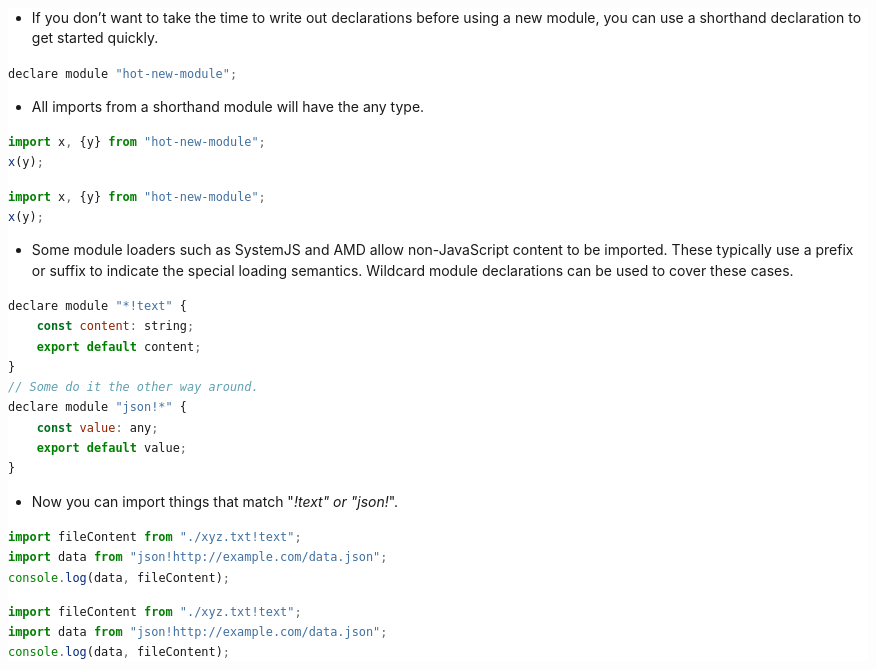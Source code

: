 


- If you don’t want to take the time to write out declarations before using a new module, you can use a shorthand declaration to get started quickly.

```javascript
declare module "hot-new-module";

```

- All imports from a shorthand module will have the any type.

```javascript
import x, {y} from "hot-new-module";
x(y);

```


```javascript
import x, {y} from "hot-new-module";
x(y);

```

- Some module loaders such as SystemJS and AMD allow non-JavaScript content to be imported. These typically use a prefix or suffix to indicate the special loading semantics. Wildcard module declarations can be used to cover these cases.





```javascript
declare module "*!text" {
    const content: string;
    export default content;
}
// Some do it the other way around.
declare module "json!*" {
    const value: any;
    export default value;
}

```

- Now you can import things that match "*!text" or "json!*".

```javascript
import fileContent from "./xyz.txt!text";
import data from "json!http://example.com/data.json";
console.log(data, fileContent);

```






```javascript
import fileContent from "./xyz.txt!text";
import data from "json!http://example.com/data.json";
console.log(data, fileContent);

```
